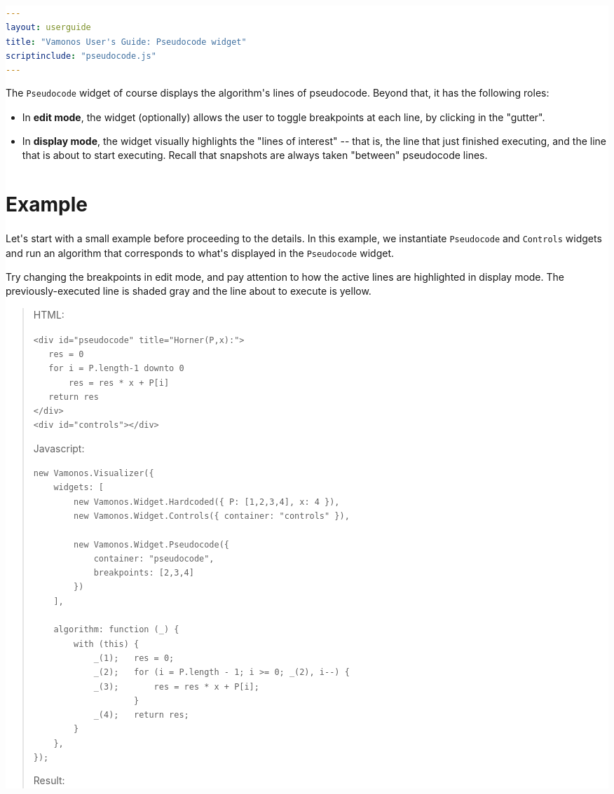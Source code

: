 ```yaml
---
layout: userguide
title: "Vamonos User's Guide: Pseudocode widget"
scriptinclude: "pseudocode.js"
---
```


The `Pseudocode` widget of course displays the algorithm's lines of pseudocode.
Beyond that, it has the following roles:

* In **edit mode**, the widget (optionally) allows the user to toggle
  breakpoints at each line, by clicking in the "gutter".

* In **display mode**, the widget visually highlights the "lines of interest" -- that is,
  the line that just finished executing, and the line that is about to start
  executing. Recall that snapshots are always taken "between" pseudocode lines.

# Example

Let's start with a small example before proceeding to the details. In this
example, we instantiate `Pseudocode` and `Controls` widgets and run an
algorithm that corresponds to what's displayed in the `Pseudocode` widget.

Try changing
the breakpoints in edit mode, and pay attention to how the active lines
are highlighted in display mode. The previously-executed line is shaded gray
and the line about to execute is yellow.

> HTML:
> 
>     <div id="pseudocode" title="Horner(P,x):">
>        res = 0
>        for i = P.length-1 downto 0
>            res = res * x + P[i]
>        return res
>     </div>
>     <div id="controls"></div>
> 
> Javascript:
> 
>     new Vamonos.Visualizer({
>         widgets: [
>             new Vamonos.Widget.Hardcoded({ P: [1,2,3,4], x: 4 }),
>             new Vamonos.Widget.Controls({ container: "controls" }),
> 
>             new Vamonos.Widget.Pseudocode({
>                 container: "pseudocode",
>                 breakpoints: [2,3,4]
>             })
>         ],
> 
>         algorithm: function (_) {
>             with (this) {
>                 _(1);   res = 0;
>                 _(2);   for (i = P.length - 1; i >= 0; _(2), i--) {
>                 _(3);       res = res * x + P[i];
>                         }
>                 _(4);   return res;
>             }
>         },
>     });
> 
> Result: 
> 
